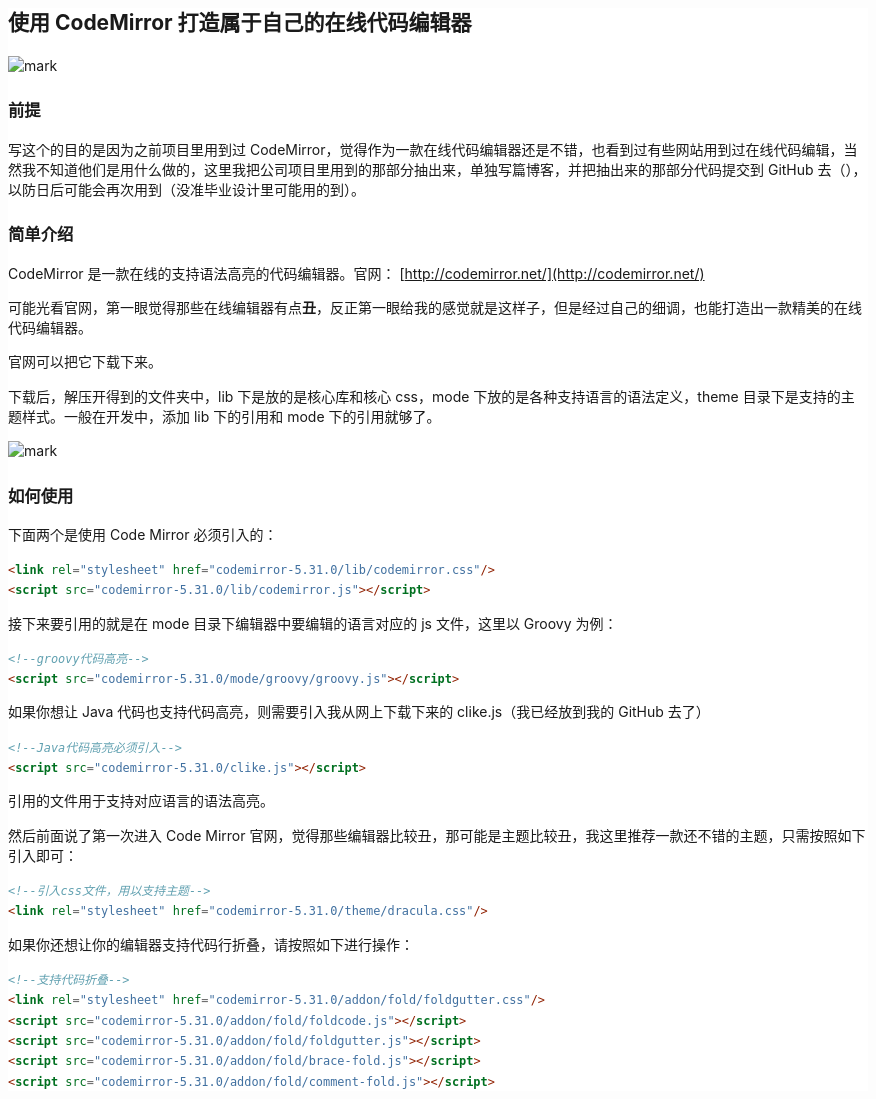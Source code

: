 
## 使用 CodeMirror 打造属于自己的在线代码编辑器

![mark](http://ohfk1r827.bkt.clouddn.com/blog/171209/bA6g59gGB5.jpg-1)

### 前提

写这个的目的是因为之前项目里用到过 CodeMirror，觉得作为一款在线代码编辑器还是不错，也看到过有些网站用到过在线代码编辑，当然我不知道他们是用什么做的，这里我把公司项目里用到的那部分抽出来，单独写篇博客，并把抽出来的那部分代码提交到 GitHub 去（），以防日后可能会再次用到（没准毕业设计里可能用的到）。

### 简单介绍

CodeMirror 是一款在线的支持语法高亮的代码编辑器。官网： [http://codemirror.net/](http://codemirror.net/)

可能光看官网，第一眼觉得那些在线编辑器有点**丑**，反正第一眼给我的感觉就是这样子，但是经过自己的细调，也能打造出一款精美的在线代码编辑器。

官网可以把它下载下来。

下载后，解压开得到的文件夹中，lib 下是放的是核心库和核心 css，mode 下放的是各种支持语言的语法定义，theme 目录下是支持的主题样式。一般在开发中，添加 lib 下的引用和 mode 下的引用就够了。

![mark](http://ohfk1r827.bkt.clouddn.com/blog/171209/cJHjjadJ9E.png)

### 如何使用

下面两个是使用 Code Mirror 必须引入的：

```html
<link rel="stylesheet" href="codemirror-5.31.0/lib/codemirror.css"/>
<script src="codemirror-5.31.0/lib/codemirror.js"></script>
```

接下来要引用的就是在 mode 目录下编辑器中要编辑的语言对应的 js 文件，这里以 Groovy 为例：

```html
<!--groovy代码高亮-->
<script src="codemirror-5.31.0/mode/groovy/groovy.js"></script>
```

如果你想让 Java 代码也支持代码高亮，则需要引入我从网上下载下来的 clike.js（我已经放到我的 GitHub 去了）

```html
<!--Java代码高亮必须引入-->
<script src="codemirror-5.31.0/clike.js"></script>
```

引用的文件用于支持对应语言的语法高亮。

然后前面说了第一次进入 Code Mirror 官网，觉得那些编辑器比较丑，那可能是主题比较丑，我这里推荐一款还不错的主题，只需按照如下引入即可：

```html
<!--引入css文件，用以支持主题-->
<link rel="stylesheet" href="codemirror-5.31.0/theme/dracula.css"/>
```

如果你还想让你的编辑器支持代码行折叠，请按照如下进行操作：

```html
<!--支持代码折叠-->
<link rel="stylesheet" href="codemirror-5.31.0/addon/fold/foldgutter.css"/>
<script src="codemirror-5.31.0/addon/fold/foldcode.js"></script>
<script src="codemirror-5.31.0/addon/fold/foldgutter.js"></script>
<script src="codemirror-5.31.0/addon/fold/brace-fold.js"></script>
<script src="codemirror-5.31.0/addon/fold/comment-fold.js"></script>
```
